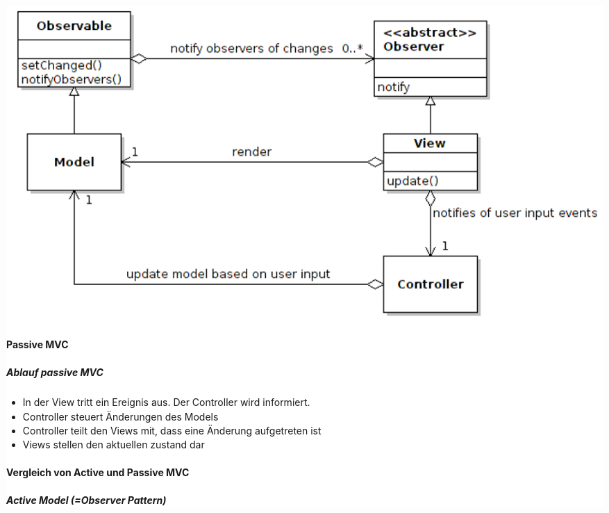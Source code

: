 ![](vorlesung12/bilder/bild5.png)

#### Passive MVC

##### Ablauf passive MVC

- In der View tritt ein Ereignis aus. Der Controller wird informiert.
- Controller steuert Änderungen des Models
- Controller teilt den Views mit, dass eine Änderung aufgetreten ist
- Views stellen den aktuellen zustand dar

#### Vergleich von Active und Passive MVC

##### Active Model (=Observer Pattern)
